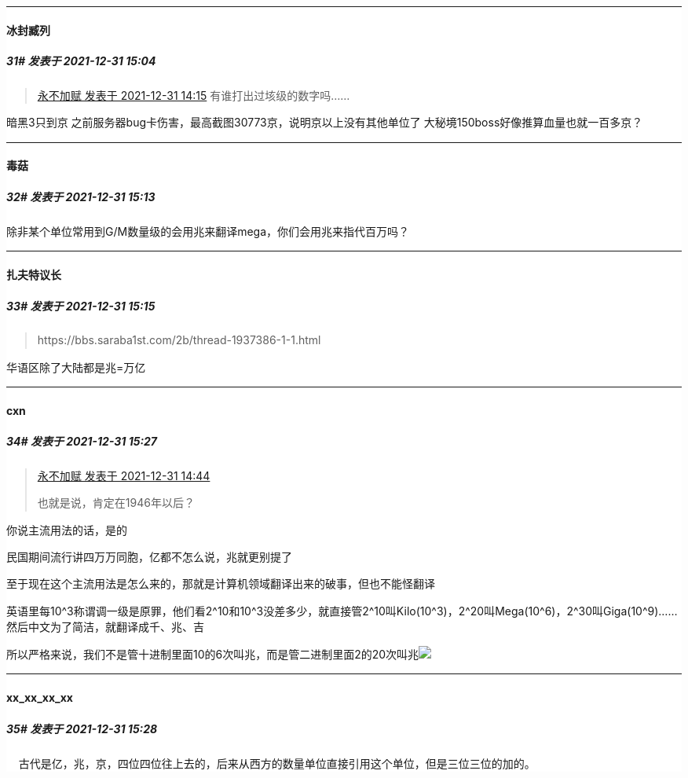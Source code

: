 

*****

####  冰封臧列  
##### 31#       发表于 2021-12-31 15:04

<blockquote><a href="httphttps://bbs.saraba1st.com/2b/forum.php?mod=redirect&amp;goto=findpost&amp;pid=54114333&amp;ptid=2045064" target="_blank">永不加赋 发表于 2021-12-31 14:15</a>
有谁打出过垓级的数字吗……</blockquote>
暗黑3只到京
之前服务器bug卡伤害，最高截图30773京，说明京以上没有其他单位了
大秘境150boss好像推算血量也就一百多京？

*****

####  毒菇  
##### 32#       发表于 2021-12-31 15:13

除非某个单位常用到G/M数量级的会用兆来翻译mega，你们会用兆来指代百万吗？

*****

####  扎夫特议长  
##### 33#       发表于 2021-12-31 15:15

<blockquote>https://bbs.saraba1st.com/2b/thread-1937386-1-1.html</blockquote>
华语区除了大陆都是兆=万亿

*****

####  cxn  
##### 34#       发表于 2021-12-31 15:27

<blockquote><a href="httphttps://bbs.saraba1st.com/2b/forum.php?mod=redirect&amp;goto=findpost&amp;pid=54114696&amp;ptid=2045064" target="_blank">永不加赋 发表于 2021-12-31 14:44</a>

也就是说，肯定在1946年以后？</blockquote>
你说主流用法的话，是的

民国期间流行讲四万万同胞，亿都不怎么说，兆就更别提了

至于现在这个主流用法是怎么来的，那就是计算机领域翻译出来的破事，但也不能怪翻译

英语里每10^3称谓调一级是原罪，他们看2^10和10^3没差多少，就直接管2^10叫Kilo(10^3)，2^20叫Mega(10^6)，2^30叫Giga(10^9)……然后中文为了简洁，就翻译成千、兆、吉

所以严格来说，我们不是管十进制里面10的6次叫兆，而是管二进制里面2的20次叫兆<img src="https://static.saraba1st.com/image/smiley/face2017/251.png" referrerpolicy="no-referrer">

*****

####  xx_xx_xx_xx  
##### 35#       发表于 2021-12-31 15:28

    古代是亿，兆，京，四位四位往上去的，后来从西方的数量单位直接引用这个单位，但是三位三位的加的。
